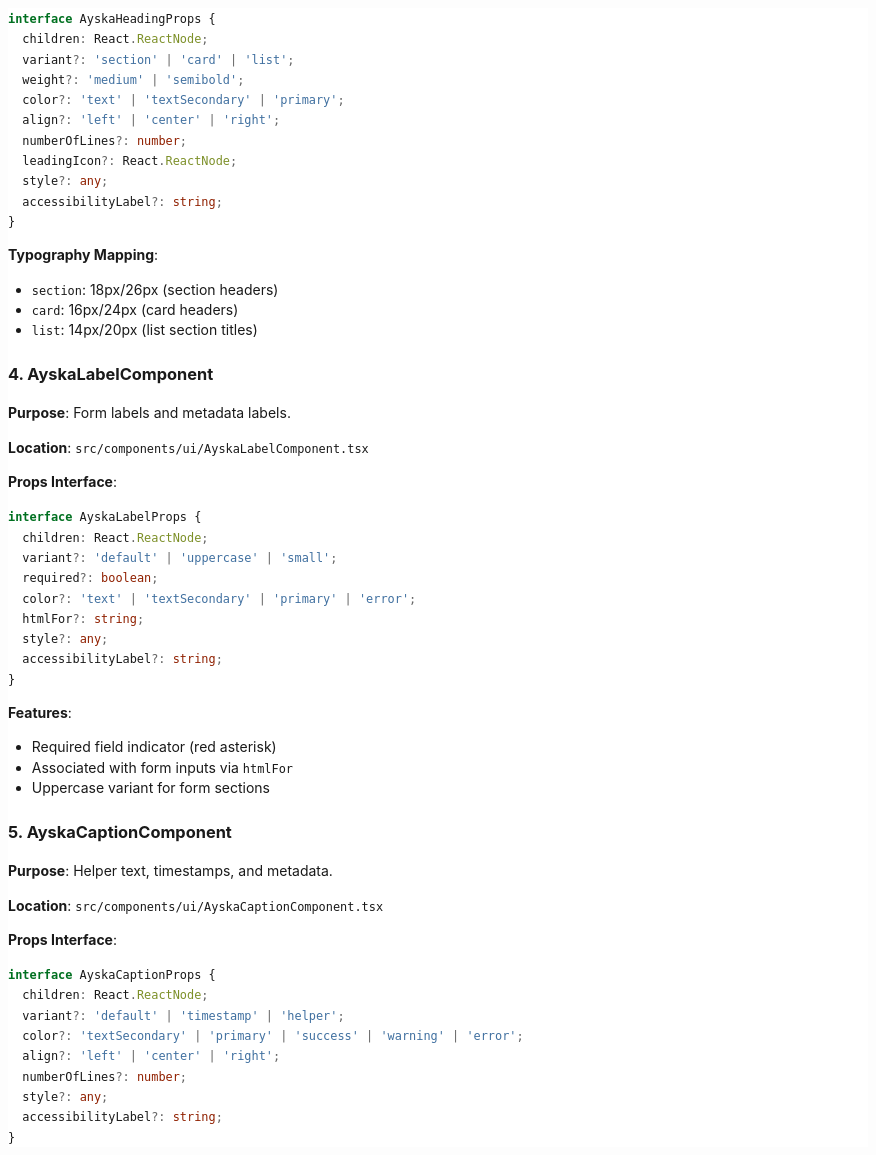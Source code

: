 ```typescript
interface AyskaHeadingProps {
  children: React.ReactNode;
  variant?: 'section' | 'card' | 'list';
  weight?: 'medium' | 'semibold';
  color?: 'text' | 'textSecondary' | 'primary';
  align?: 'left' | 'center' | 'right';
  numberOfLines?: number;
  leadingIcon?: React.ReactNode;
  style?: any;
  accessibilityLabel?: string;
}
```

**Typography Mapping**:

- `section`: 18px/26px (section headers)
- `card`: 16px/24px (card headers)
- `list`: 14px/20px (list section titles)

### 4. AyskaLabelComponent

**Purpose**: Form labels and metadata labels.

**Location**: `src/components/ui/AyskaLabelComponent.tsx`

**Props Interface**:

```typescript
interface AyskaLabelProps {
  children: React.ReactNode;
  variant?: 'default' | 'uppercase' | 'small';
  required?: boolean;
  color?: 'text' | 'textSecondary' | 'primary' | 'error';
  htmlFor?: string;
  style?: any;
  accessibilityLabel?: string;
}
```

**Features**:

- Required field indicator (red asterisk)
- Associated with form inputs via `htmlFor`
- Uppercase variant for form sections

### 5. AyskaCaptionComponent

**Purpose**: Helper text, timestamps, and metadata.

**Location**: `src/components/ui/AyskaCaptionComponent.tsx`

**Props Interface**:

```typescript
interface AyskaCaptionProps {
  children: React.ReactNode;
  variant?: 'default' | 'timestamp' | 'helper';
  color?: 'textSecondary' | 'primary' | 'success' | 'warning' | 'error';
  align?: 'left' | 'center' | 'right';
  numberOfLines?: number;
  style?: any;
  accessibilityLabel?: string;
}
```
